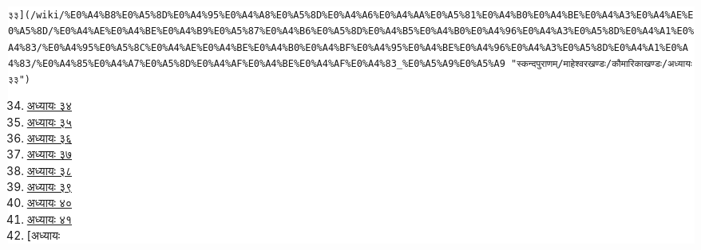     ३३](/wiki/%E0%A4%B8%E0%A5%8D%E0%A4%95%E0%A4%A8%E0%A5%8D%E0%A4%A6%E0%A4%AA%E0%A5%81%E0%A4%B0%E0%A4%BE%E0%A4%A3%E0%A4%AE%E0%A5%8D/%E0%A4%AE%E0%A4%BE%E0%A4%B9%E0%A5%87%E0%A4%B6%E0%A5%8D%E0%A4%B5%E0%A4%B0%E0%A4%96%E0%A4%A3%E0%A5%8D%E0%A4%A1%E0%A4%83/%E0%A4%95%E0%A5%8C%E0%A4%AE%E0%A4%BE%E0%A4%B0%E0%A4%BF%E0%A4%95%E0%A4%BE%E0%A4%96%E0%A4%A3%E0%A5%8D%E0%A4%A1%E0%A4%83/%E0%A4%85%E0%A4%A7%E0%A5%8D%E0%A4%AF%E0%A4%BE%E0%A4%AF%E0%A4%83_%E0%A5%A9%E0%A5%A9 "स्कन्दपुराणम्/माहेश्वरखण्डः/कौमारिकाखण्डः/अध्यायः ३३")
34. [अध्यायः
    ३४](/wiki/%E0%A4%B8%E0%A5%8D%E0%A4%95%E0%A4%A8%E0%A5%8D%E0%A4%A6%E0%A4%AA%E0%A5%81%E0%A4%B0%E0%A4%BE%E0%A4%A3%E0%A4%AE%E0%A5%8D/%E0%A4%AE%E0%A4%BE%E0%A4%B9%E0%A5%87%E0%A4%B6%E0%A5%8D%E0%A4%B5%E0%A4%B0%E0%A4%96%E0%A4%A3%E0%A5%8D%E0%A4%A1%E0%A4%83/%E0%A4%95%E0%A5%8C%E0%A4%AE%E0%A4%BE%E0%A4%B0%E0%A4%BF%E0%A4%95%E0%A4%BE%E0%A4%96%E0%A4%A3%E0%A5%8D%E0%A4%A1%E0%A4%83/%E0%A4%85%E0%A4%A7%E0%A5%8D%E0%A4%AF%E0%A4%BE%E0%A4%AF%E0%A4%83_%E0%A5%A9%E0%A5%AA "स्कन्दपुराणम्/माहेश्वरखण्डः/कौमारिकाखण्डः/अध्यायः ३४")
35. [अध्यायः
    ३५](/wiki/%E0%A4%B8%E0%A5%8D%E0%A4%95%E0%A4%A8%E0%A5%8D%E0%A4%A6%E0%A4%AA%E0%A5%81%E0%A4%B0%E0%A4%BE%E0%A4%A3%E0%A4%AE%E0%A5%8D/%E0%A4%AE%E0%A4%BE%E0%A4%B9%E0%A5%87%E0%A4%B6%E0%A5%8D%E0%A4%B5%E0%A4%B0%E0%A4%96%E0%A4%A3%E0%A5%8D%E0%A4%A1%E0%A4%83/%E0%A4%95%E0%A5%8C%E0%A4%AE%E0%A4%BE%E0%A4%B0%E0%A4%BF%E0%A4%95%E0%A4%BE%E0%A4%96%E0%A4%A3%E0%A5%8D%E0%A4%A1%E0%A4%83/%E0%A4%85%E0%A4%A7%E0%A5%8D%E0%A4%AF%E0%A4%BE%E0%A4%AF%E0%A4%83_%E0%A5%A9%E0%A5%AB "स्कन्दपुराणम्/माहेश्वरखण्डः/कौमारिकाखण्डः/अध्यायः ३५")
36. [अध्यायः
    ३६](/wiki/%E0%A4%B8%E0%A5%8D%E0%A4%95%E0%A4%A8%E0%A5%8D%E0%A4%A6%E0%A4%AA%E0%A5%81%E0%A4%B0%E0%A4%BE%E0%A4%A3%E0%A4%AE%E0%A5%8D/%E0%A4%AE%E0%A4%BE%E0%A4%B9%E0%A5%87%E0%A4%B6%E0%A5%8D%E0%A4%B5%E0%A4%B0%E0%A4%96%E0%A4%A3%E0%A5%8D%E0%A4%A1%E0%A4%83/%E0%A4%95%E0%A5%8C%E0%A4%AE%E0%A4%BE%E0%A4%B0%E0%A4%BF%E0%A4%95%E0%A4%BE%E0%A4%96%E0%A4%A3%E0%A5%8D%E0%A4%A1%E0%A4%83/%E0%A4%85%E0%A4%A7%E0%A5%8D%E0%A4%AF%E0%A4%BE%E0%A4%AF%E0%A4%83_%E0%A5%A9%E0%A5%AC "स्कन्दपुराणम्/माहेश्वरखण्डः/कौमारिकाखण्डः/अध्यायः ३६")
37. [अध्यायः
    ३७](/wiki/%E0%A4%B8%E0%A5%8D%E0%A4%95%E0%A4%A8%E0%A5%8D%E0%A4%A6%E0%A4%AA%E0%A5%81%E0%A4%B0%E0%A4%BE%E0%A4%A3%E0%A4%AE%E0%A5%8D/%E0%A4%AE%E0%A4%BE%E0%A4%B9%E0%A5%87%E0%A4%B6%E0%A5%8D%E0%A4%B5%E0%A4%B0%E0%A4%96%E0%A4%A3%E0%A5%8D%E0%A4%A1%E0%A4%83/%E0%A4%95%E0%A5%8C%E0%A4%AE%E0%A4%BE%E0%A4%B0%E0%A4%BF%E0%A4%95%E0%A4%BE%E0%A4%96%E0%A4%A3%E0%A5%8D%E0%A4%A1%E0%A4%83/%E0%A4%85%E0%A4%A7%E0%A5%8D%E0%A4%AF%E0%A4%BE%E0%A4%AF%E0%A4%83_%E0%A5%A9%E0%A5%AD "स्कन्दपुराणम्/माहेश्वरखण्डः/कौमारिकाखण्डः/अध्यायः ३७")
38. [अध्यायः
    ३८](/wiki/%E0%A4%B8%E0%A5%8D%E0%A4%95%E0%A4%A8%E0%A5%8D%E0%A4%A6%E0%A4%AA%E0%A5%81%E0%A4%B0%E0%A4%BE%E0%A4%A3%E0%A4%AE%E0%A5%8D/%E0%A4%AE%E0%A4%BE%E0%A4%B9%E0%A5%87%E0%A4%B6%E0%A5%8D%E0%A4%B5%E0%A4%B0%E0%A4%96%E0%A4%A3%E0%A5%8D%E0%A4%A1%E0%A4%83/%E0%A4%95%E0%A5%8C%E0%A4%AE%E0%A4%BE%E0%A4%B0%E0%A4%BF%E0%A4%95%E0%A4%BE%E0%A4%96%E0%A4%A3%E0%A5%8D%E0%A4%A1%E0%A4%83/%E0%A4%85%E0%A4%A7%E0%A5%8D%E0%A4%AF%E0%A4%BE%E0%A4%AF%E0%A4%83_%E0%A5%A9%E0%A5%AE "स्कन्दपुराणम्/माहेश्वरखण्डः/कौमारिकाखण्डः/अध्यायः ३८")
39. [अध्यायः
    ३९](/wiki/%E0%A4%B8%E0%A5%8D%E0%A4%95%E0%A4%A8%E0%A5%8D%E0%A4%A6%E0%A4%AA%E0%A5%81%E0%A4%B0%E0%A4%BE%E0%A4%A3%E0%A4%AE%E0%A5%8D/%E0%A4%AE%E0%A4%BE%E0%A4%B9%E0%A5%87%E0%A4%B6%E0%A5%8D%E0%A4%B5%E0%A4%B0%E0%A4%96%E0%A4%A3%E0%A5%8D%E0%A4%A1%E0%A4%83/%E0%A4%95%E0%A5%8C%E0%A4%AE%E0%A4%BE%E0%A4%B0%E0%A4%BF%E0%A4%95%E0%A4%BE%E0%A4%96%E0%A4%A3%E0%A5%8D%E0%A4%A1%E0%A4%83/%E0%A4%85%E0%A4%A7%E0%A5%8D%E0%A4%AF%E0%A4%BE%E0%A4%AF%E0%A4%83_%E0%A5%A9%E0%A5%AF "स्कन्दपुराणम्/माहेश्वरखण्डः/कौमारिकाखण्डः/अध्यायः ३९")
40. [अध्यायः
    ४०](/wiki/%E0%A4%B8%E0%A5%8D%E0%A4%95%E0%A4%A8%E0%A5%8D%E0%A4%A6%E0%A4%AA%E0%A5%81%E0%A4%B0%E0%A4%BE%E0%A4%A3%E0%A4%AE%E0%A5%8D/%E0%A4%AE%E0%A4%BE%E0%A4%B9%E0%A5%87%E0%A4%B6%E0%A5%8D%E0%A4%B5%E0%A4%B0%E0%A4%96%E0%A4%A3%E0%A5%8D%E0%A4%A1%E0%A4%83/%E0%A4%95%E0%A5%8C%E0%A4%AE%E0%A4%BE%E0%A4%B0%E0%A4%BF%E0%A4%95%E0%A4%BE%E0%A4%96%E0%A4%A3%E0%A5%8D%E0%A4%A1%E0%A4%83/%E0%A4%85%E0%A4%A7%E0%A5%8D%E0%A4%AF%E0%A4%BE%E0%A4%AF%E0%A4%83_%E0%A5%AA%E0%A5%A6 "स्कन्दपुराणम्/माहेश्वरखण्डः/कौमारिकाखण्डः/अध्यायः ४०")
41. [अध्यायः
    ४१](/wiki/%E0%A4%B8%E0%A5%8D%E0%A4%95%E0%A4%A8%E0%A5%8D%E0%A4%A6%E0%A4%AA%E0%A5%81%E0%A4%B0%E0%A4%BE%E0%A4%A3%E0%A4%AE%E0%A5%8D/%E0%A4%AE%E0%A4%BE%E0%A4%B9%E0%A5%87%E0%A4%B6%E0%A5%8D%E0%A4%B5%E0%A4%B0%E0%A4%96%E0%A4%A3%E0%A5%8D%E0%A4%A1%E0%A4%83/%E0%A4%95%E0%A5%8C%E0%A4%AE%E0%A4%BE%E0%A4%B0%E0%A4%BF%E0%A4%95%E0%A4%BE%E0%A4%96%E0%A4%A3%E0%A5%8D%E0%A4%A1%E0%A4%83/%E0%A4%85%E0%A4%A7%E0%A5%8D%E0%A4%AF%E0%A4%BE%E0%A4%AF%E0%A4%83_%E0%A5%AA%E0%A5%A7 "स्कन्दपुराणम्/माहेश्वरखण्डः/कौमारिकाखण्डः/अध्यायः ४१")
42. [अध्यायः